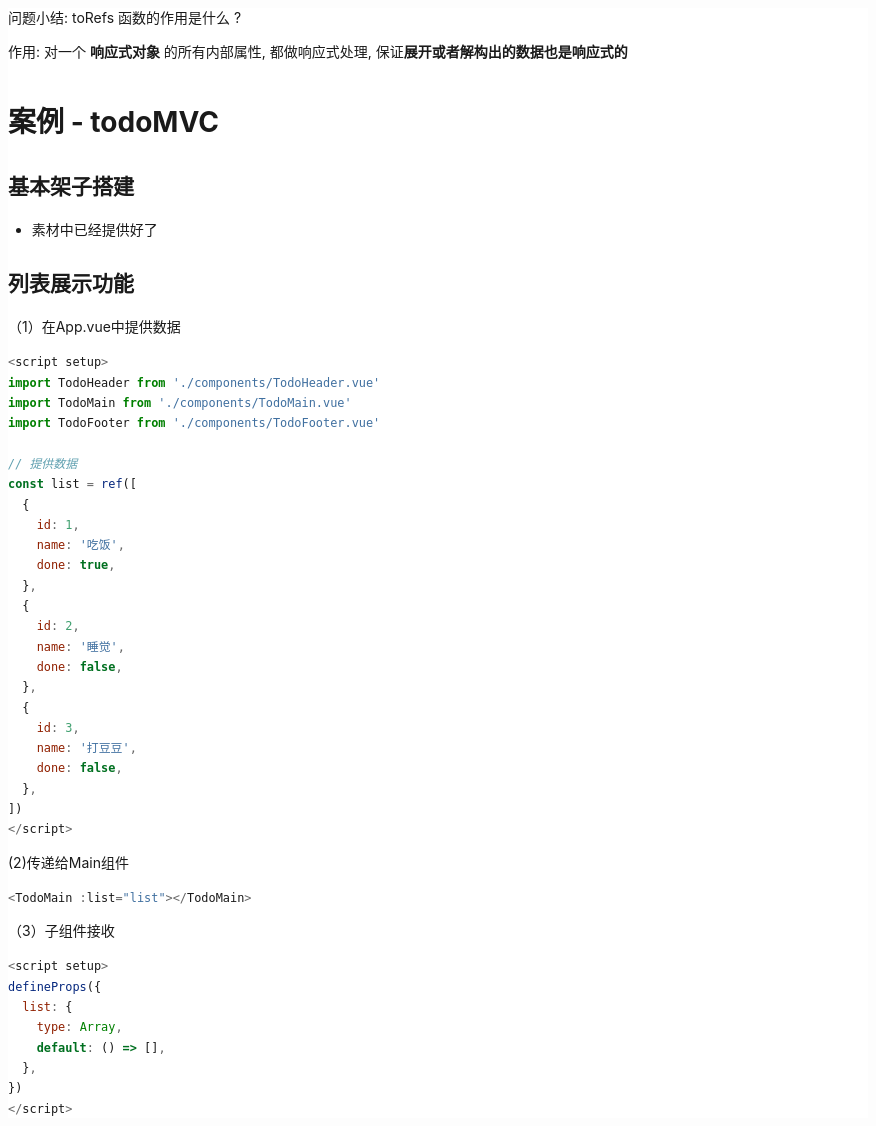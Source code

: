 问题小结:  toRefs 函数的作用是什么 ?

作用: 对一个  **响应式对象**  的所有内部属性, 都做响应式处理,    保证**展开或者解构出的数据也是响应式的**



# 案例 - todoMVC

## 基本架子搭建

+ 素材中已经提供好了

## 列表展示功能

（1）在App.vue中提供数据

```js
<script setup>
import TodoHeader from './components/TodoHeader.vue'
import TodoMain from './components/TodoMain.vue'
import TodoFooter from './components/TodoFooter.vue'

// 提供数据
const list = ref([
  {
    id: 1,
    name: '吃饭',
    done: true,
  },
  {
    id: 2,
    name: '睡觉',
    done: false,
  },
  {
    id: 3,
    name: '打豆豆',
    done: false,
  },
])
</script>
```

(2)传递给Main组件

```js
<TodoMain :list="list"></TodoMain>
```

（3）子组件接收

```js
<script setup>
defineProps({
  list: {
    type: Array,
    default: () => [],
  },
})
</script>
```
